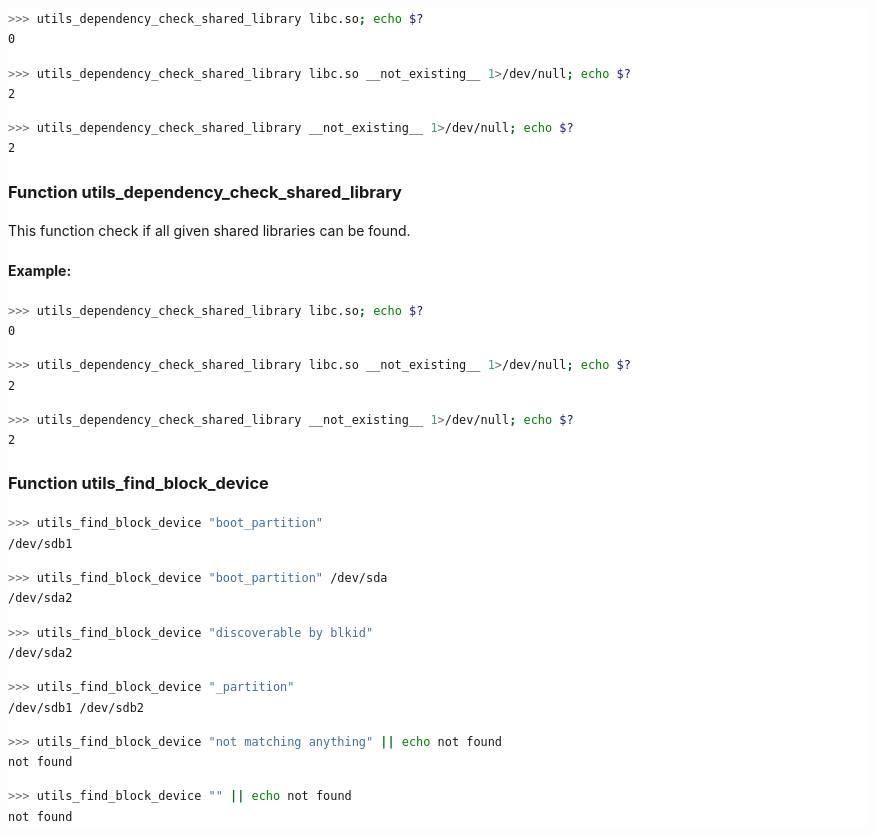 ```bash
>>> utils_dependency_check_shared_library libc.so; echo $?
0
```
```bash
>>> utils_dependency_check_shared_library libc.so __not_existing__ 1>/dev/null; echo $?
2
```
```bash
>>> utils_dependency_check_shared_library __not_existing__ 1>/dev/null; echo $?
2
```
### Function utils_dependency_check_shared_library
This function check if all given shared libraries can be found.

#### Example:

```bash
>>> utils_dependency_check_shared_library libc.so; echo $?
0
```
```bash
>>> utils_dependency_check_shared_library libc.so __not_existing__ 1>/dev/null; echo $?
2
```
```bash
>>> utils_dependency_check_shared_library __not_existing__ 1>/dev/null; echo $?
2
```
### Function utils_find_block_device
```bash
>>> utils_find_block_device "boot_partition"
/dev/sdb1
```
```bash
>>> utils_find_block_device "boot_partition" /dev/sda
/dev/sda2
```
```bash
>>> utils_find_block_device "discoverable by blkid"
/dev/sda2
```
```bash
>>> utils_find_block_device "_partition"
/dev/sdb1 /dev/sdb2
```
```bash
>>> utils_find_block_device "not matching anything" || echo not found
not found
```
```bash
>>> utils_find_block_device "" || echo not found
not found
```
